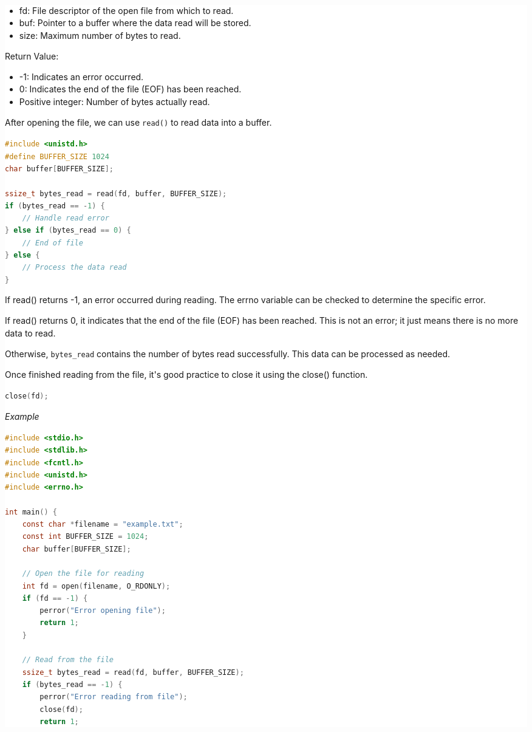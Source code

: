 - fd: File descriptor of the open file from which to read.
- buf: Pointer to a buffer where the data read will be stored.
- size: Maximum number of bytes to read.
	
Return Value:
- -1: Indicates an error occurred.
- 0: Indicates the end of the file (EOF) has been reached.
- Positive integer: Number of bytes actually read.


After opening the file, we can use `read()` to read data into a buffer.

```c
#include <unistd.h>
#define BUFFER_SIZE 1024
char buffer[BUFFER_SIZE];

ssize_t bytes_read = read(fd, buffer, BUFFER_SIZE);
if (bytes_read == -1) {
    // Handle read error
} else if (bytes_read == 0) {
    // End of file
} else {
    // Process the data read
}
```

If read() returns -1, an error occurred during reading. The errno variable can be checked to determine the specific error.

If read() returns 0, it indicates that the end of the file (EOF) has been reached. This is not an error; it just means there is no more data to read.

Otherwise, `bytes_read` contains the number of bytes read successfully. This data can be processed as needed.


Once finished reading from the file, it's good practice to close it using the close() function.

```c
close(fd);
```

*Example*

```c
#include <stdio.h>
#include <stdlib.h>
#include <fcntl.h>
#include <unistd.h>
#include <errno.h>

int main() {
    const char *filename = "example.txt";
    const int BUFFER_SIZE = 1024;
    char buffer[BUFFER_SIZE];
    
    // Open the file for reading
    int fd = open(filename, O_RDONLY);
    if (fd == -1) {
        perror("Error opening file");
        return 1;
    }

    // Read from the file
    ssize_t bytes_read = read(fd, buffer, BUFFER_SIZE);
    if (bytes_read == -1) {
        perror("Error reading from file");
        close(fd);
        return 1;
```
